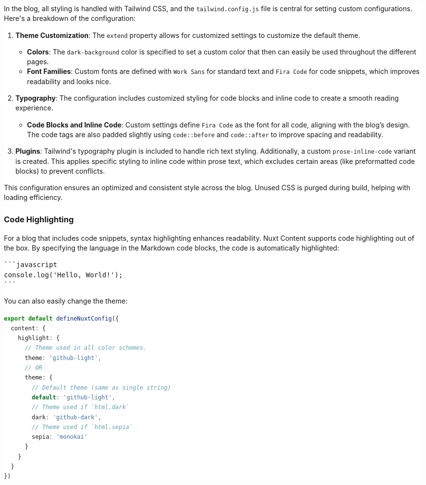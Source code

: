 In the blog, all styling is handled with Tailwind CSS, and the `tailwind.config.js` file is central for setting custom configurations.
Here's a breakdown of the configuration:

1. **Theme Customization**: The `extend` property allows for customized settings to customize the default theme.
   - **Colors**: The `dark-background` color is specified to set a custom color that then can easily be used throughout the different pages.
   - **Font Families**: Custom fonts are defined with `Work Sans` for standard text and `Fira Code` for code snippets, which improves readability and looks nice.

2. **Typography**: The configuration includes customized styling for code blocks and inline code to create a smooth reading experience.
   - **Code Blocks and Inline Code**: Custom settings define `Fira Code` as the font for all code, aligning with the blog’s design. The code tags are also padded slightly using `code::before` and `code::after` to improve spacing and readability.

3. **Plugins**: Tailwind's typography plugin is included to handle rich text styling. Additionally, a custom `prose-inline-code` variant is created. This applies specific styling to inline code within prose text, which excludes certain areas (like preformatted code blocks) to prevent conflicts.

This configuration ensures an optimized and consistent style across the blog. Unused CSS is purged during build, helping with loading efficiency.

### Code Highlighting

For a blog that includes code snippets, syntax highlighting enhances readability. Nuxt Content supports code highlighting out of the box. By specifying the language in the Markdown code blocks, the code is automatically highlighted:

<pre>
```javascript
console.log('Hello, World!');
```
</pre>

You can also easily change the theme:

```typescript
export default defineNuxtConfig({
  content: {
    highlight: {
      // Theme used in all color schemes.
      theme: 'github-light',
      // OR
      theme: {
        // Default theme (same as single string)
        default: 'github-light',
        // Theme used if `html.dark`
        dark: 'github-dark',
        // Theme used if `html.sepia`
        sepia: 'monokai'
      }
    }
  }
})
```

